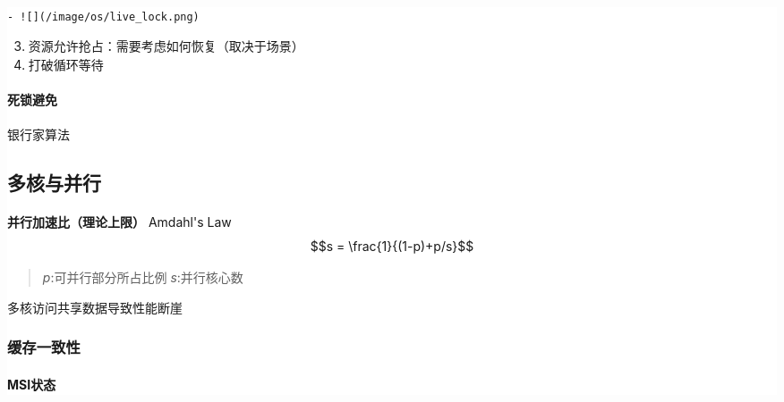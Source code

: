    - ![](/image/os/live_lock.png)

3. 资源允许抢占：需要考虑如何恢复（取决于场景）
4. 打破循环等待

#### 死锁避免
银行家算法

## 多核与并行
**并行加速比（理论上限）**
Amdahl's Law
$$s = \frac{1}{(1-p)+p/s}$$
> $p:$可并行部分所占比例
> $s:$并行核心数

多核访问共享数据导致性能断崖

### 缓存一致性
#### MSI状态